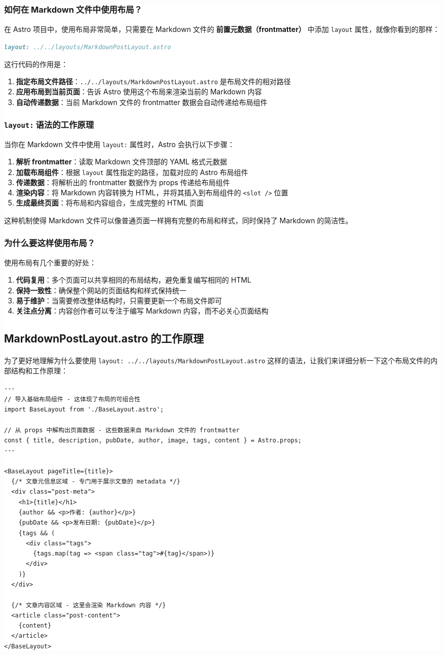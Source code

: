 ### 如何在 Markdown 文件中使用布局？

在 Astro 项目中，使用布局非常简单，只需要在 Markdown 文件的 **前置元数据（frontmatter）** 中添加 `layout` 属性，就像你看到的那样：

```markdown
layout: ../../layouts/MarkdownPostLayout.astro
```

这行代码的作用是：

1. **指定布局文件路径**：`../../layouts/MarkdownPostLayout.astro` 是布局文件的相对路径
2. **应用布局到当前页面**：告诉 Astro 使用这个布局来渲染当前的 Markdown 内容
3. **自动传递数据**：当前 Markdown 文件的 frontmatter 数据会自动传递给布局组件

### `layout:` 语法的工作原理

当你在 Markdown 文件中使用 `layout:` 属性时，Astro 会执行以下步骤：

1. **解析 frontmatter**：读取 Markdown 文件顶部的 YAML 格式元数据
2. **加载布局组件**：根据 `layout` 属性指定的路径，加载对应的 Astro 布局组件
3. **传递数据**：将解析出的 frontmatter 数据作为 props 传递给布局组件
4. **渲染内容**：将 Markdown 内容转换为 HTML，并将其插入到布局组件的 `<slot />` 位置
5. **生成最终页面**：将布局和内容组合，生成完整的 HTML 页面

这种机制使得 Markdown 文件可以像普通页面一样拥有完整的布局和样式，同时保持了 Markdown 的简洁性。

### 为什么要这样使用布局？

使用布局有几个重要的好处：

1. **代码复用**：多个页面可以共享相同的布局结构，避免重复编写相同的 HTML
2. **保持一致性**：确保整个网站的页面结构和样式保持统一
3. **易于维护**：当需要修改整体结构时，只需要更新一个布局文件即可
4. **关注点分离**：内容创作者可以专注于编写 Markdown 内容，而不必关心页面结构

## MarkdownPostLayout.astro 的工作原理

为了更好地理解为什么要使用 `layout: ../../layouts/MarkdownPostLayout.astro` 这样的语法，让我们来详细分析一下这个布局文件的内部结构和工作原理：

```astro
---
// 导入基础布局组件 - 这体现了布局的可组合性
import BaseLayout from './BaseLayout.astro';

// 从 props 中解构出页面数据 - 这些数据来自 Markdown 文件的 frontmatter
const { title, description, pubDate, author, image, tags, content } = Astro.props;
---

<BaseLayout pageTitle={title}>
  {/* 文章元信息区域 - 专门用于展示文章的 metadata */}
  <div class="post-meta">
    <h1>{title}</h1>
    {author && <p>作者: {author}</p>}
    {pubDate && <p>发布日期: {pubDate}</p>}
    {tags && (
      <div class="tags">
        {tags.map(tag => <span class="tag">#{tag}</span>)}
      </div>
    )}
  </div>
  
  {/* 文章内容区域 - 这里会渲染 Markdown 内容 */}
  <article class="post-content">
    {content}
  </article>
</BaseLayout>
```
